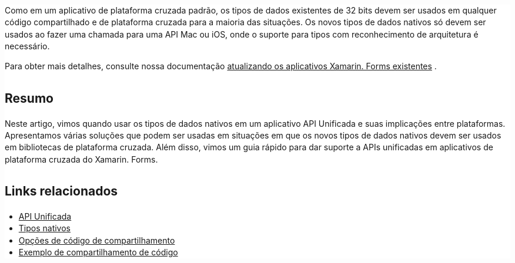 Como em um aplicativo de plataforma cruzada padrão, os tipos de dados existentes de 32 bits devem ser usados em qualquer código compartilhado e de plataforma cruzada para a maioria das situações. Os novos tipos de dados nativos só devem ser usados ao fazer uma chamada para uma API Mac ou iOS, onde o suporte para tipos com reconhecimento de arquitetura é necessário.

Para obter mais detalhes, consulte nossa documentação [atualizando os aplicativos Xamarin. Forms existentes](~/cross-platform/macios/unified/updating-xamarin-forms-apps.md) .

## <a name="summary"></a>Resumo

Neste artigo, vimos quando usar os tipos de dados nativos em um aplicativo API Unificada e suas implicações entre plataformas. Apresentamos várias soluções que podem ser usadas em situações em que os novos tipos de dados nativos devem ser usados em bibliotecas de plataforma cruzada. Além disso, vimos um guia rápido para dar suporte a APIs unificadas em aplicativos de plataforma cruzada do Xamarin. Forms.

## <a name="related-links"></a>Links relacionados

- [API Unificada](~/cross-platform/macios/unified/index.md)
- [Tipos nativos](~/cross-platform/macios/nativetypes.md)
- [Opções de código de compartilhamento](~/cross-platform/app-fundamentals/code-sharing.md)
- [Exemplo de compartilhamento de código](https://docs.microsoft.com/samples/xamarin/mobile-samples/sharingcode/)
